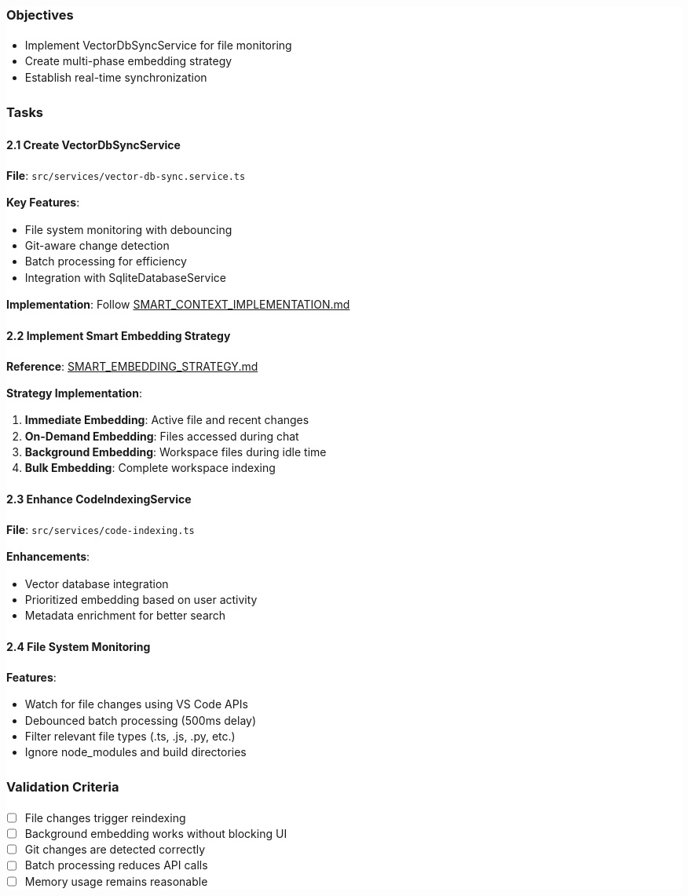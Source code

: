 ### Objectives

- Implement VectorDbSyncService for file monitoring
- Create multi-phase embedding strategy
- Establish real-time synchronization

### Tasks

#### 2.1 Create VectorDbSyncService

**File**: `src/services/vector-db-sync.service.ts`

**Key Features**:

- File system monitoring with debouncing
- Git-aware change detection
- Batch processing for efficiency
- Integration with SqliteDatabaseService

**Implementation**: Follow [SMART_CONTEXT_IMPLEMENTATION.md](SMART_CONTEXT_IMPLEMENTATION.md#step-2-create-vector-db-sync-service)

#### 2.2 Implement Smart Embedding Strategy

**Reference**: [SMART_EMBEDDING_STRATEGY.md](SMART_EMBEDDING_STRATEGY.md)

**Strategy Implementation**:

1. **Immediate Embedding**: Active file and recent changes
2. **On-Demand Embedding**: Files accessed during chat
3. **Background Embedding**: Workspace files during idle time
4. **Bulk Embedding**: Complete workspace indexing

#### 2.3 Enhance CodeIndexingService

**File**: `src/services/code-indexing.ts`

**Enhancements**:

- Vector database integration
- Prioritized embedding based on user activity
- Metadata enrichment for better search

#### 2.4 File System Monitoring

**Features**:

- Watch for file changes using VS Code APIs
- Debounced batch processing (500ms delay)
- Filter relevant file types (.ts, .js, .py, etc.)
- Ignore node_modules and build directories

### Validation Criteria

- [ ] File changes trigger reindexing
- [ ] Background embedding works without blocking UI
- [ ] Git changes are detected correctly
- [ ] Batch processing reduces API calls
- [ ] Memory usage remains reasonable
